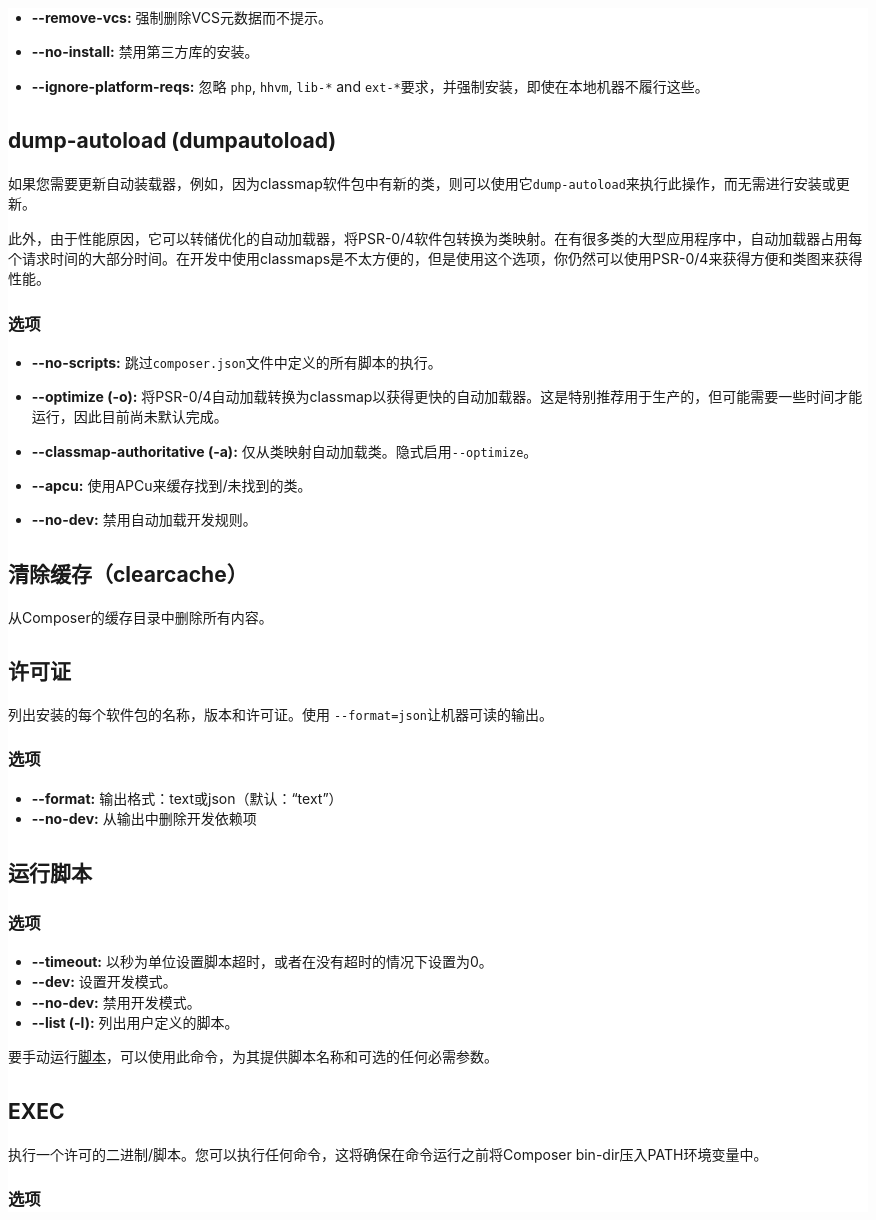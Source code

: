 * **--remove-vcs:** 强制删除VCS元数据而不提示。

* **--no-install:** 禁用第三方库的安装。

* **--ignore-platform-reqs:** 忽略 `php`, `hhvm`, `lib-*` and `ext-*`要求，并强制安装，即使在本地机器不履行这些。

## dump-autoload (dumpautoload)

如果您需要更新自动装载器，例如，因为classmap软件包中有新的类，则可以使用它`dump-autoload`来执行此操作，而无需进行安装或更新。

此外，由于性能原因，它可以转储优化的自动加载器，将PSR-0/4软件包转换为类映射。在有很多类的大型应用程序中，自动加载器占用每个请求时间的大部分时间。在开发中使用classmaps是不太方便的，但是使用这个选项，你仍然可以使用PSR-0/4来获得方便和类图来获得性能。

### 选项
* **--no-scripts:** 跳过`composer.json`文件中定义的所有脚本的执行。

* **--optimize (-o):** 将PSR-0/4自动加载转换为classmap以获得更快的自动加载器。这是特别推荐用于生产的，但可能需要一些时间才能运行，因此目前尚未默认完成。

* **--classmap-authoritative (-a):** 仅从类映射自动加载类。隐式启用`--optimize`。

* **--apcu:** 使用APCu来缓存找到/未找到的类。

* **--no-dev:** 禁用自动加载开发规则。

## 清除缓存（clearcache）

从Composer的缓存目录中删除所有内容。

## 许可证

列出安装的每个软件包的名称，版本和许可证。使用 `--format=json`让机器可读的输出。

### 选项

* **--format:** 输出格式：text或json（默认：“text”）
* **--no-dev:** 从输出中删除开发依赖项

## 运行脚本

### 选项

* **--timeout:** 以秒为单位设置脚本超时，或者在没有超时的情况下设置为0。
* **--dev:** 设置开发模式。
* **--no-dev:** 禁用开发模式。
* **--list (-l):** 列出用户定义的脚本。

要手动运行[脚本](articles/scripts.md)，可以使用此命令，为其提供脚本名称和可选的任何必需参数。

## EXEC

执行一个许可的二进制/脚本。您可以执行任何命令，这将确保在命令运行之前将Composer bin-dir压入PATH环境变量中。

### 选项
